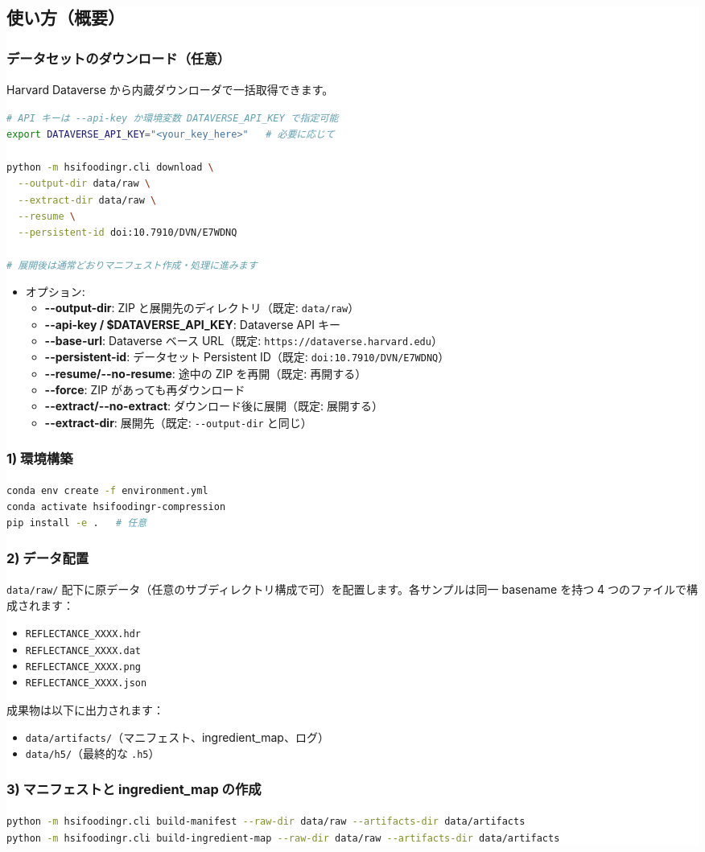 ## 使い方（概要）

### データセットのダウンロード（任意）

Harvard Dataverse から内蔵ダウンローダで一括取得できます。

```bash
# API キーは --api-key か環境変数 DATAVERSE_API_KEY で指定可能
export DATAVERSE_API_KEY="<your_key_here>"   # 必要に応じて

python -m hsifoodingr.cli download \
  --output-dir data/raw \
  --extract-dir data/raw \
  --resume \
  --persistent-id doi:10.7910/DVN/E7WDNQ

# 展開後は通常どおりマニフェスト作成・処理に進みます
```

- オプション:
  - **--output-dir**: ZIP と展開先のディレクトリ（既定: `data/raw`）
  - **--api-key / $DATAVERSE_API_KEY**: Dataverse API キー
  - **--base-url**: Dataverse ベース URL（既定: `https://dataverse.harvard.edu`）
  - **--persistent-id**: データセット Persistent ID（既定: `doi:10.7910/DVN/E7WDNQ`）
  - **--resume/--no-resume**: 途中の ZIP を再開（既定: 再開する）
  - **--force**: ZIP があっても再ダウンロード
  - **--extract/--no-extract**: ダウンロード後に展開（既定: 展開する）
  - **--extract-dir**: 展開先（既定: `--output-dir` と同じ）

### 1) 環境構築

```bash
conda env create -f environment.yml
conda activate hsifoodingr-compression
pip install -e .   # 任意
```

### 2) データ配置

`data/raw/` 配下に原データ（任意のサブディレクトリ構成で可）を配置します。各サンプルは同一 basename を持つ 4 つのファイルで構成されます：

- `REFLECTANCE_XXXX.hdr`
- `REFLECTANCE_XXXX.dat`
- `REFLECTANCE_XXXX.png`
- `REFLECTANCE_XXXX.json`

成果物は以下に出力されます：
- `data/artifacts/`（マニフェスト、ingredient_map、ログ）
- `data/h5/`（最終的な `.h5`）

### 3) マニフェストと ingredient_map の作成

```bash
python -m hsifoodingr.cli build-manifest --raw-dir data/raw --artifacts-dir data/artifacts
python -m hsifoodingr.cli build-ingredient-map --raw-dir data/raw --artifacts-dir data/artifacts
```
